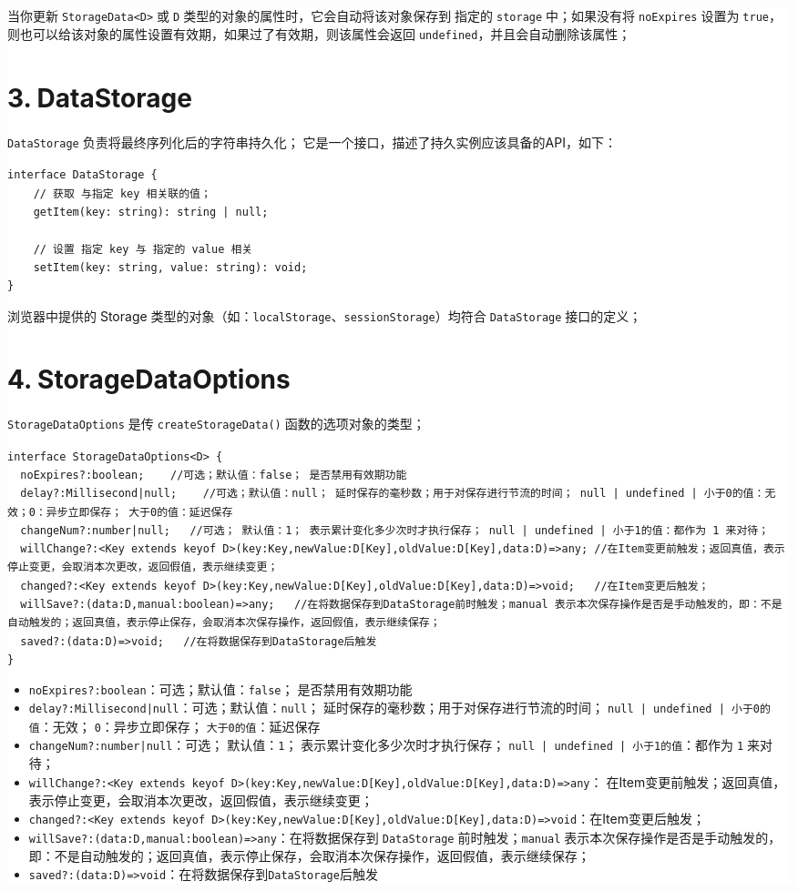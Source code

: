 当你更新 `StorageData<D>` 或 `D` 类型的对象的属性时，它会自动将该对象保存到 指定的 `storage` 中；如果没有将 `noExpires` 设置为 `true`，则也可以给该对象的属性设置有效期，如果过了有效期，则该属性会返回 `undefined`，并且会自动删除该属性；





# 3. DataStorage
`DataStorage` 负责将最终序列化后的字符串持久化；
它是一个接口，描述了持久实例应该具备的API，如下：

```
interface DataStorage {
    // 获取 与指定 key 相关联的值；
    getItem(key: string): string | null;
    
    // 设置 指定 key 与 指定的 value 相关
    setItem(key: string, value: string): void;
}
```

浏览器中提供的 Storage 类型的对象（如：`localStorage`、`sessionStorage`）均符合 `DataStorage` 接口的定义；




# 4. StorageDataOptions
`StorageDataOptions` 是传 `createStorageData()` 函数的选项对象的类型；
```
interface StorageDataOptions<D> {
  noExpires?:boolean;    //可选；默认值：false； 是否禁用有效期功能
  delay?:Millisecond|null;    //可选；默认值：null； 延时保存的毫秒数；用于对保存进行节流的时间； null | undefined | 小于0的值：无效；0：异步立即保存； 大于0的值：延迟保存
  changeNum?:number|null;   //可选； 默认值：1； 表示累计变化多少次时才执行保存； null | undefined | 小于1的值：都作为 1 来对待；
  willChange?:<Key extends keyof D>(key:Key,newValue:D[Key],oldValue:D[Key],data:D)=>any; //在Item变更前触发；返回真值，表示停止变更，会取消本次更改，返回假值，表示继续变更；
  changed?:<Key extends keyof D>(key:Key,newValue:D[Key],oldValue:D[Key],data:D)=>void;   //在Item变更后触发；
  willSave?:(data:D,manual:boolean)=>any;   //在将数据保存到DataStorage前时触发；manual 表示本次保存操作是否是手动触发的，即：不是自动触发的；返回真值，表示停止保存，会取消本次保存操作，返回假值，表示继续保存；
  saved?:(data:D)=>void;   //在将数据保存到DataStorage后触发
}
```
- `noExpires?:boolean`：可选；默认值：`false`； 是否禁用有效期功能
- `delay?:Millisecond|null`：可选；默认值：`null`； 延时保存的毫秒数；用于对保存进行节流的时间； `null | undefined | 小于0的值`：无效； `0`：异步立即保存； `大于0的值`：延迟保存
- `changeNum?:number|null`：可选； 默认值：`1`； 表示累计变化多少次时才执行保存； `null | undefined | 小于1的值`：都作为 `1` 来对待；
- `willChange?:<Key extends keyof D>(key:Key,newValue:D[Key],oldValue:D[Key],data:D)=>any`： 在Item变更前触发；返回真值，表示停止变更，会取消本次更改，返回假值，表示继续变更；
- `changed?:<Key extends keyof D>(key:Key,newValue:D[Key],oldValue:D[Key],data:D)=>void`：在Item变更后触发；
- `willSave?:(data:D,manual:boolean)=>any`：在将数据保存到 `DataStorage` 前时触发；`manual` 表示本次保存操作是否是手动触发的，即：不是自动触发的；返回真值，表示停止保存，会取消本次保存操作，返回假值，表示继续保存；
- `saved?:(data:D)=>void`：在将数据保存到`DataStorage`后触发


[介绍与安装]: ../README.md
[教程]: ./教程.md